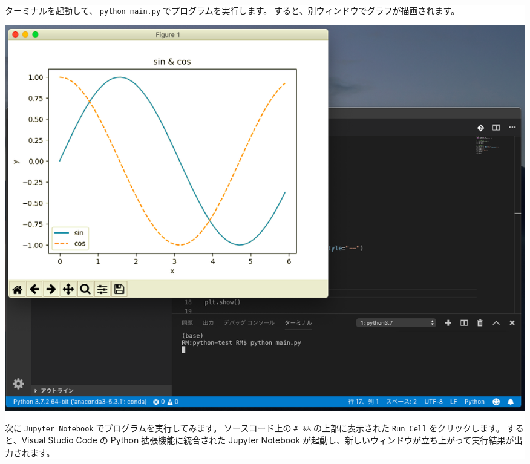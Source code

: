 ターミナルを起動して、 `python main.py` でプログラムを実行します。
すると、別ウィンドウでグラフが描画されます。

![](image/image07.png)

次に `Jupyter Notebook` でプログラムを実行してみます。
ソースコード上の `# %%` の上部に表示された `Run Cell` をクリックします。
すると、Visual Studio Code の Python 拡張機能に統合された Jupyter Notebook が起動し、新しいウィンドウが立ち上がって実行結果が出力されます。
